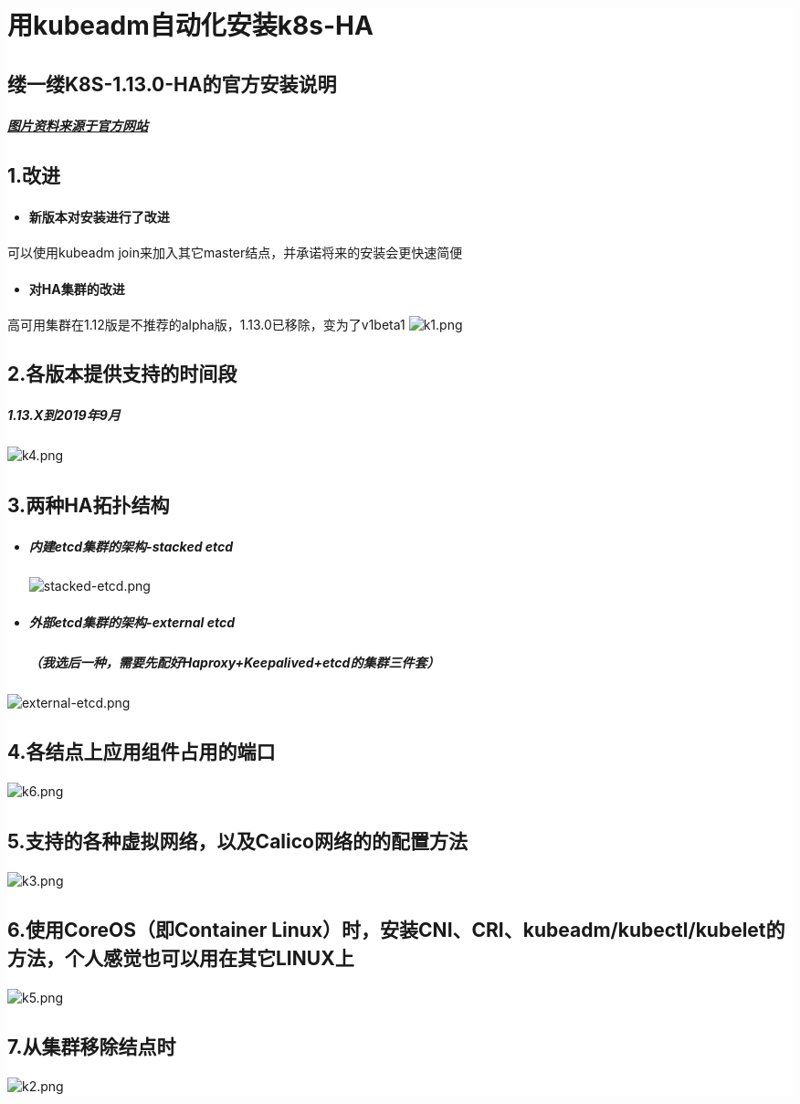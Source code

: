 # 用kubeadm自动化安装k8s-HA

## 缕一缕K8S-1.13.0-HA的官方安装说明

#####   [图片资料来源于官方网站 ](https://kubernetes.io/docs/setup/)

##  1.改进

* ####  新版本对安装进行了改进
可以使用kubeadm join来加入其它master结点，并承诺将来的安装会更快速简便
* ####   对HA集群的改进
高可用集群在1.12版是不推荐的alpha版，1.13.0已移除，变为了v1beta1
![k1.png](https://upload-images.jianshu.io/upload_images/12123313-6cf3e69d084bf224.png?imageMogr2/auto-orient/strip%7CimageView2/2/w/1240)



##  2.各版本提供支持的时间段
##### 1.13.X到2019年9月
![k4.png](https://upload-images.jianshu.io/upload_images/12123313-392b7ac8f57435b9.png?imageMogr2/auto-orient/strip%7CimageView2/2/w/1240)

##  3.两种HA拓扑结构

* #####  内建etcd集群的架构-stacked etcd 

  ![stacked-etcd.png](https://upload-images.jianshu.io/upload_images/12123313-9e60ba2f835cfbdd.png?imageMogr2/auto-orient/strip%7CimageView2/2/w/1240)

* #####  外部etcd集群的架构-external etcd 

  ##### （我选后一种，需要先配好Haproxy+Keepalived+etcd的集群三件套）


![external-etcd.png](https://upload-images.jianshu.io/upload_images/12123313-d33f7ed30739352f.png?imageMogr2/auto-orient/strip%7CimageView2/2/w/1240)

##  4.各结点上应用组件占用的端口
![k6.png](https://upload-images.jianshu.io/upload_images/12123313-d7e4c2c9b0d079bb.png?imageMogr2/auto-orient/strip%7CimageView2/2/w/1240)

##  5.支持的各种虚拟网络，以及Calico网络的的配置方法
![k3.png](https://upload-images.jianshu.io/upload_images/12123313-25cdfa9a1a122972.png?imageMogr2/auto-orient/strip%7CimageView2/2/w/1240)

##  6.使用CoreOS（即Container Linux）时，安装CNI、CRI、kubeadm/kubectl/kubelet的方法，个人感觉也可以用在其它LINUX上
![k5.png](https://upload-images.jianshu.io/upload_images/12123313-abefbff23405b827.png?imageMogr2/auto-orient/strip%7CimageView2/2/w/1240)

##  7.从集群移除结点时
![k2.png](https://upload-images.jianshu.io/upload_images/12123313-b13cc7794668e474.png?imageMogr2/auto-orient/strip%7CimageView2/2/w/1240)
